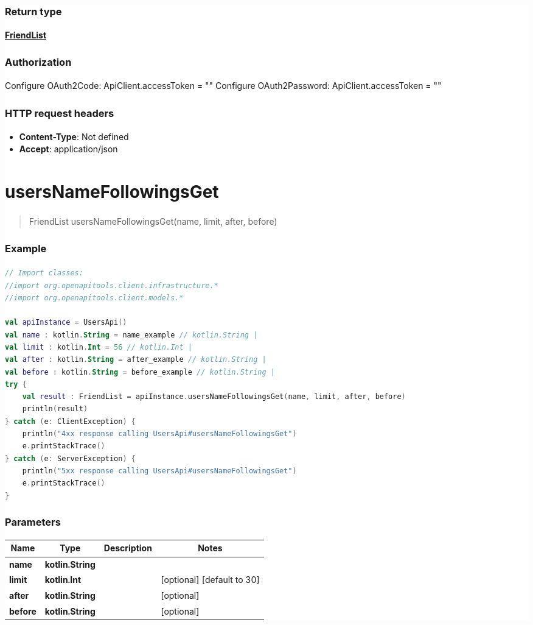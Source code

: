 ### Return type

[**FriendList**](FriendList.md)

### Authorization


Configure OAuth2Code:
    ApiClient.accessToken = ""
Configure OAuth2Password:
    ApiClient.accessToken = ""

### HTTP request headers

 - **Content-Type**: Not defined
 - **Accept**: application/json

<a name="usersNameFollowingsGet"></a>
# **usersNameFollowingsGet**
> FriendList usersNameFollowingsGet(name, limit, after, before)



### Example
```kotlin
// Import classes:
//import org.openapitools.client.infrastructure.*
//import org.openapitools.client.models.*

val apiInstance = UsersApi()
val name : kotlin.String = name_example // kotlin.String | 
val limit : kotlin.Int = 56 // kotlin.Int | 
val after : kotlin.String = after_example // kotlin.String | 
val before : kotlin.String = before_example // kotlin.String | 
try {
    val result : FriendList = apiInstance.usersNameFollowingsGet(name, limit, after, before)
    println(result)
} catch (e: ClientException) {
    println("4xx response calling UsersApi#usersNameFollowingsGet")
    e.printStackTrace()
} catch (e: ServerException) {
    println("5xx response calling UsersApi#usersNameFollowingsGet")
    e.printStackTrace()
}
```

### Parameters

Name | Type | Description  | Notes
------------- | ------------- | ------------- | -------------
 **name** | **kotlin.String**|  |
 **limit** | **kotlin.Int**|  | [optional] [default to 30]
 **after** | **kotlin.String**|  | [optional]
 **before** | **kotlin.String**|  | [optional]
